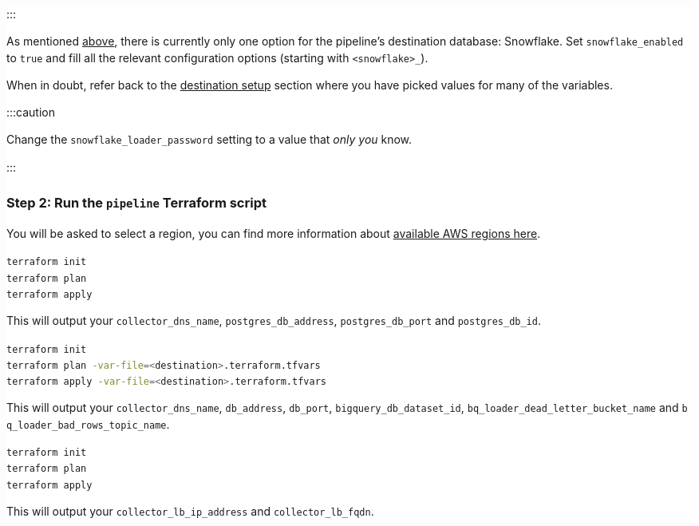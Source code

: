 :::

  </TabItem>
  <TabItem value="azure" label="Azure 🧪">

As mentioned [above](#storage-options), there is currently only one option for the pipeline’s destination database: Snowflake. Set `snowflake_enabled` to `true` and fill all the relevant configuration options (starting with `<snowflake>_`).

When in doubt, refer back to the [destination setup](#prepare-the-destination) section where you have picked values for many of the variables.

:::caution

Change the `snowflake_loader_password` setting to a value that _only you_ know.

:::

  </TabItem>
</Tabs>

### Step 2: Run the `pipeline` Terraform script

<Tabs groupId="cloud" queryString>
  <TabItem value="aws" label="AWS" default>

You will be asked to select a region, you can find more information about [available AWS regions here](https://docs.aws.amazon.com/AWSEC2/latest/UserGuide/using-regions-availability-zones.html).

```bash
terraform init
terraform plan
terraform apply
```

This will output your `collector_dns_name`, `postgres_db_address`, `postgres_db_port` and `postgres_db_id`.

  </TabItem>
  <TabItem value="gcp" label="GCP">

```bash
terraform init
terraform plan -var-file=<destination>.terraform.tfvars
terraform apply -var-file=<destination>.terraform.tfvars
```

This will output your `collector_dns_name`, `db_address`, `db_port`, `bigquery_db_dataset_id`, `bq_loader_dead_letter_bucket_name` and `bq_loader_bad_rows_topic_name`.

  </TabItem>
  <TabItem value="azure" label="Azure 🧪">

```bash
terraform init
terraform plan
terraform apply
```

This will output your `collector_lb_ip_address` and `collector_lb_fqdn`.
